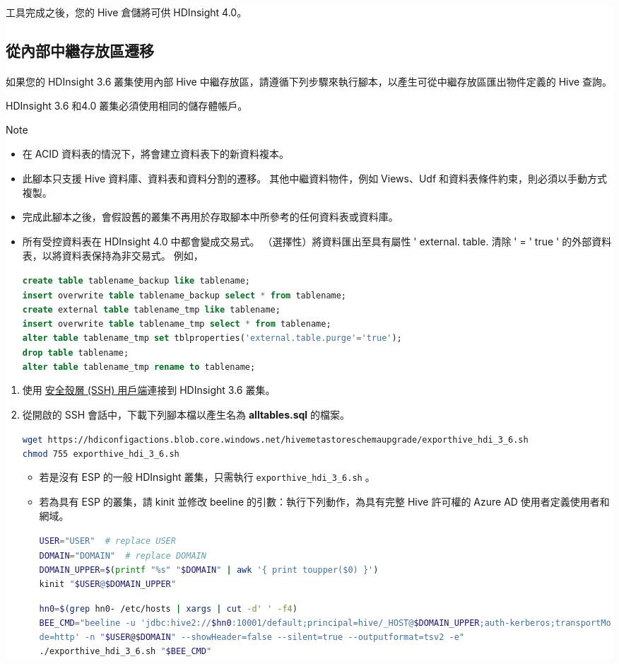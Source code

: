 工具完成之後，您的 Hive 倉儲將可供 HDInsight 4.0。

## <a name="migrate-from-internal-metastore"></a>從內部中繼存放區遷移

如果您的 HDInsight 3.6 叢集使用內部 Hive 中繼存放區，請遵循下列步驟來執行腳本，以產生可從中繼存放區匯出物件定義的 Hive 查詢。

HDInsight 3.6 和4.0 叢集必須使用相同的儲存體帳戶。

> [!NOTE]
>
> * 在 ACID 資料表的情況下，將會建立資料表下的新資料複本。
>
> * 此腳本只支援 Hive 資料庫、資料表和資料分割的遷移。 其他中繼資料物件，例如 Views、Udf 和資料表條件約束，則必須以手動方式複製。
>
> * 完成此腳本之後，會假設舊的叢集不再用於存取腳本中所參考的任何資料表或資料庫。
>
> * 所有受控資料表在 HDInsight 4.0 中都會變成交易式。 （選擇性）將資料匯出至具有屬性 ' external. table. 清除 ' = ' true ' 的外部資料表，以將資料表保持為非交易式。 例如，
>
>    ```SQL
>    create table tablename_backup like tablename;
>    insert overwrite table tablename_backup select * from tablename;
>    create external table tablename_tmp like tablename;
>    insert overwrite table tablename_tmp select * from tablename;
>    alter table tablename_tmp set tblproperties('external.table.purge'='true');
>    drop table tablename;
>    alter table tablename_tmp rename to tablename;
>    ```

1. 使用 [安全殼層 (SSH) 用戶端](../hdinsight-hadoop-linux-use-ssh-unix.md)連接到 HDInsight 3.6 叢集。

1. 從開啟的 SSH 會話中，下載下列腳本檔以產生名為 **alltables.sql** 的檔案。

    ```bash
    wget https://hdiconfigactions.blob.core.windows.net/hivemetastoreschemaupgrade/exporthive_hdi_3_6.sh
    chmod 755 exporthive_hdi_3_6.sh
    ```

    * 若是沒有 ESP 的一般 HDInsight 叢集，只需執行 `exporthive_hdi_3_6.sh` 。

    * 若為具有 ESP 的叢集，請 kinit 並修改 beeline 的引數：執行下列動作，為具有完整 Hive 許可權的 Azure AD 使用者定義使用者和網域。

        ```bash
        USER="USER"  # replace USER
        DOMAIN="DOMAIN"  # replace DOMAIN
        DOMAIN_UPPER=$(printf "%s" "$DOMAIN" | awk '{ print toupper($0) }')
        kinit "$USER@$DOMAIN_UPPER"
        ```

        ```bash
        hn0=$(grep hn0- /etc/hosts | xargs | cut -d' ' -f4)
        BEE_CMD="beeline -u 'jdbc:hive2://$hn0:10001/default;principal=hive/_HOST@$DOMAIN_UPPER;auth-kerberos;transportMode=http' -n "$USER@$DOMAIN" --showHeader=false --silent=true --outputformat=tsv2 -e"
        ./exporthive_hdi_3_6.sh "$BEE_CMD"
        ```
